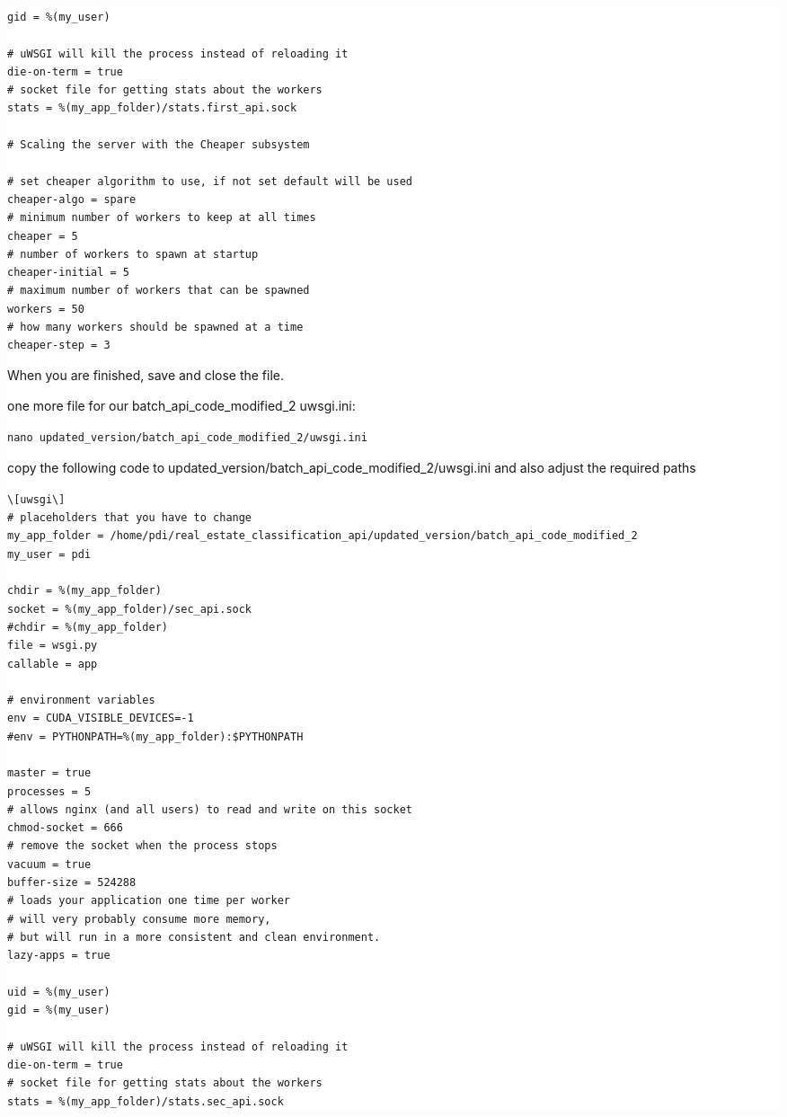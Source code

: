 ```
gid = %(my_user)

# uWSGI will kill the process instead of reloading it
die-on-term = true
# socket file for getting stats about the workers
stats = %(my_app_folder)/stats.first_api.sock

# Scaling the server with the Cheaper subsystem

# set cheaper algorithm to use, if not set default will be used
cheaper-algo = spare
# minimum number of workers to keep at all times
cheaper = 5
# number of workers to spawn at startup
cheaper-initial = 5
# maximum number of workers that can be spawned
workers = 50
# how many workers should be spawned at a time
cheaper-step = 3

```
When you are finished, save and close the file.

one more file for our batch_api_code_modified_2 uwsgi.ini:
```
nano updated_version/batch_api_code_modified_2/uwsgi.ini
```
copy the following code to updated_version/batch_api_code_modified_2/uwsgi.ini and also adjust the required paths
```
\[uwsgi\]
# placeholders that you have to change
my_app_folder = /home/pdi/real_estate_classification_api/updated_version/batch_api_code_modified_2
my_user = pdi

chdir = %(my_app_folder)
socket = %(my_app_folder)/sec_api.sock
#chdir = %(my_app_folder)
file = wsgi.py
callable = app

# environment variables
env = CUDA_VISIBLE_DEVICES=-1
#env = PYTHONPATH=%(my_app_folder):$PYTHONPATH

master = true
processes = 5
# allows nginx (and all users) to read and write on this socket
chmod-socket = 666
# remove the socket when the process stops
vacuum = true
buffer-size = 524288
# loads your application one time per worker
# will very probably consume more memory,
# but will run in a more consistent and clean environment.
lazy-apps = true

uid = %(my_user)
gid = %(my_user)

# uWSGI will kill the process instead of reloading it
die-on-term = true
# socket file for getting stats about the workers
stats = %(my_app_folder)/stats.sec_api.sock
```